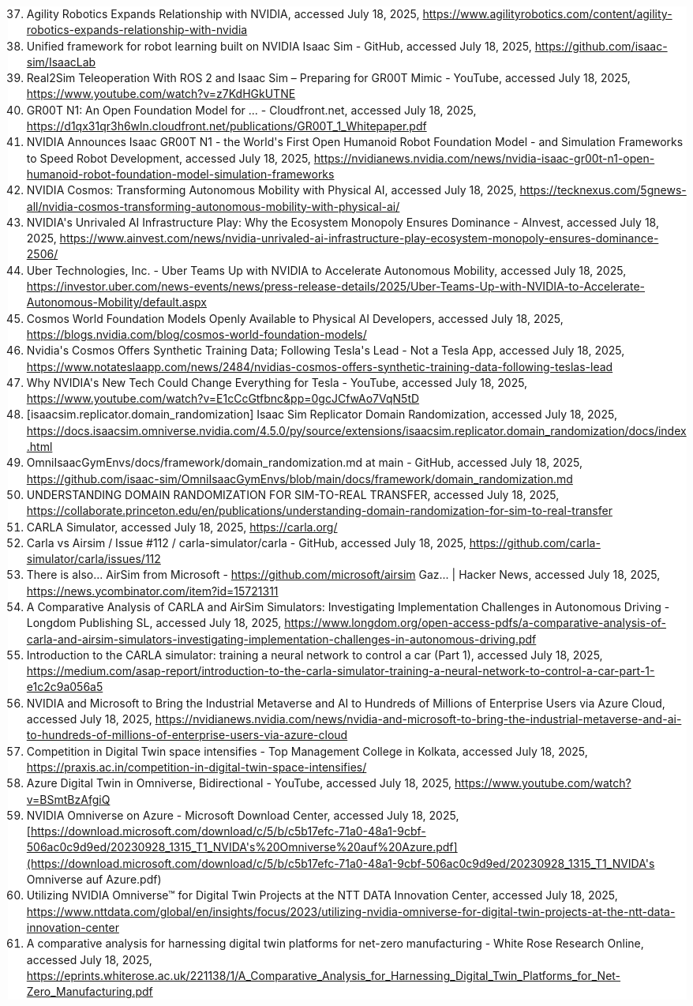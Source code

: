 37. Agility Robotics Expands Relationship with NVIDIA, accessed July 18, 2025, https://www.agilityrobotics.com/content/agility-robotics-expands-relationship-with-nvidia
38. Unified framework for robot learning built on NVIDIA Isaac Sim - GitHub, accessed July 18, 2025, https://github.com/isaac-sim/IsaacLab
39. Real2Sim Teleoperation With ROS 2 and Isaac Sim – Preparing for GR00T Mimic - YouTube, accessed July 18, 2025, https://www.youtube.com/watch?v=z7KdHGkUTNE
40. GR00T N1: An Open Foundation Model for ... - Cloudfront.net, accessed July 18, 2025, https://d1qx31qr3h6wln.cloudfront.net/publications/GR00T_1_Whitepaper.pdf
41. NVIDIA Announces Isaac GR00T N1 - the World's First Open Humanoid Robot Foundation Model - and Simulation Frameworks to Speed Robot Development, accessed July 18, 2025, https://nvidianews.nvidia.com/news/nvidia-isaac-gr00t-n1-open-humanoid-robot-foundation-model-simulation-frameworks
42. NVIDIA Cosmos: Transforming Autonomous Mobility with Physical AI, accessed July 18, 2025, https://tecknexus.com/5gnews-all/nvidia-cosmos-transforming-autonomous-mobility-with-physical-ai/
43. NVIDIA's Unrivaled AI Infrastructure Play: Why the Ecosystem Monopoly Ensures Dominance - AInvest, accessed July 18, 2025, https://www.ainvest.com/news/nvidia-unrivaled-ai-infrastructure-play-ecosystem-monopoly-ensures-dominance-2506/
44. Uber Technologies, Inc. - Uber Teams Up with NVIDIA to Accelerate Autonomous Mobility, accessed July 18, 2025, https://investor.uber.com/news-events/news/press-release-details/2025/Uber-Teams-Up-with-NVIDIA-to-Accelerate-Autonomous-Mobility/default.aspx
45. Cosmos World Foundation Models Openly Available to Physical AI Developers, accessed July 18, 2025, https://blogs.nvidia.com/blog/cosmos-world-foundation-models/
46. Nvidia's Cosmos Offers Synthetic Training Data; Following Tesla's Lead - Not a Tesla App, accessed July 18, 2025, https://www.notateslaapp.com/news/2484/nvidias-cosmos-offers-synthetic-training-data-following-teslas-lead
47. Why NVIDIA's New Tech Could Change Everything for Tesla - YouTube, accessed July 18, 2025, https://www.youtube.com/watch?v=E1cCcGtfbnc&pp=0gcJCfwAo7VqN5tD
48. [isaacsim.replicator.domain_randomization] Isaac Sim Replicator Domain Randomization, accessed July 18, 2025, https://docs.isaacsim.omniverse.nvidia.com/4.5.0/py/source/extensions/isaacsim.replicator.domain_randomization/docs/index.html
49. OmniIsaacGymEnvs/docs/framework/domain_randomization.md at main - GitHub, accessed July 18, 2025, https://github.com/isaac-sim/OmniIsaacGymEnvs/blob/main/docs/framework/domain_randomization.md
50. UNDERSTANDING DOMAIN RANDOMIZATION FOR SIM-TO-REAL TRANSFER, accessed July 18, 2025, https://collaborate.princeton.edu/en/publications/understanding-domain-randomization-for-sim-to-real-transfer
51. CARLA Simulator, accessed July 18, 2025, https://carla.org/
52. Carla vs Airsim / Issue #112 / carla-simulator/carla - GitHub, accessed July 18, 2025, https://github.com/carla-simulator/carla/issues/112
53. There is also... AirSim from Microsoft - https://github.com/microsoft/airsim Gaz... | Hacker News, accessed July 18, 2025, https://news.ycombinator.com/item?id=15721311
54. A Comparative Analysis of CARLA and AirSim Simulators: Investigating Implementation Challenges in Autonomous Driving - Longdom Publishing SL, accessed July 18, 2025, https://www.longdom.org/open-access-pdfs/a-comparative-analysis-of-carla-and-airsim-simulators-investigating-implementation-challenges-in-autonomous-driving.pdf
55. Introduction to the CARLA simulator: training a neural network to control a car (Part 1), accessed July 18, 2025, https://medium.com/asap-report/introduction-to-the-carla-simulator-training-a-neural-network-to-control-a-car-part-1-e1c2c9a056a5
56. NVIDIA and Microsoft to Bring the Industrial Metaverse and AI to Hundreds of Millions of Enterprise Users via Azure Cloud, accessed July 18, 2025, https://nvidianews.nvidia.com/news/nvidia-and-microsoft-to-bring-the-industrial-metaverse-and-ai-to-hundreds-of-millions-of-enterprise-users-via-azure-cloud
57. Competition in Digital Twin space intensifies - Top Management College in Kolkata, accessed July 18, 2025, https://praxis.ac.in/competition-in-digital-twin-space-intensifies/
58. Azure Digital Twin in Omniverse, Bidirectional - YouTube, accessed July 18, 2025, https://www.youtube.com/watch?v=BSmtBzAfgiQ
59. NVIDIA Omniverse on Azure - Microsoft Download Center, accessed July 18, 2025, [https://download.microsoft.com/download/c/5/b/c5b17efc-71a0-48a1-9cbf-506ac0c9d9ed/20230928_1315_T1_NVIDA's%20Omniverse%20auf%20Azure.pdf](https://download.microsoft.com/download/c/5/b/c5b17efc-71a0-48a1-9cbf-506ac0c9d9ed/20230928_1315_T1_NVIDA's Omniverse auf Azure.pdf)
60. Utilizing NVIDIA Omniverse™ for Digital Twin Projects at the NTT DATA Innovation Center, accessed July 18, 2025, https://www.nttdata.com/global/en/insights/focus/2023/utilizing-nvidia-omniverse-for-digital-twin-projects-at-the-ntt-data-innovation-center
61. A comparative analysis for harnessing digital twin platforms for net-zero manufacturing - White Rose Research Online, accessed July 18, 2025, https://eprints.whiterose.ac.uk/221138/1/A_Comparative_Analysis_for_Harnessing_Digital_Twin_Platforms_for_Net-Zero_Manufacturing.pdf